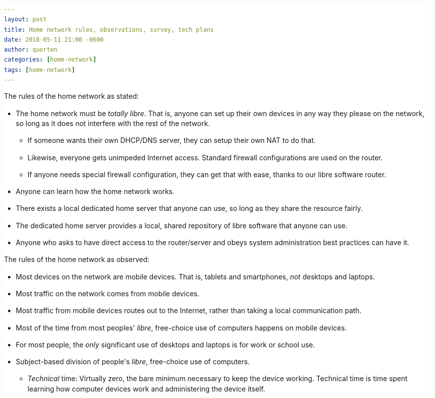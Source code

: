 ```yaml
---
layout: post
title: Home network rules, observations, survey, tech plans
date: 2018-05-11 21:00 -0600
author: quorten
categories: [home-network]
tags: [home-network]
---
```


The rules of the home network as stated:

* The home network must be _totally libre_.  That is, anyone can set
  up their own devices in any way they please on the network, so long
  as it does not interfere with the rest of the network.

    * If someone wants their own DHCP/DNS server, they can setup their
      own NAT to do that.

    * Likewise, everyone gets unimpeded Internet access.  Standard
      firewall configurations are used on the router.

    * If anyone needs special firewall configuration, they can get
      that with ease, thanks to our libre software router.

* Anyone can learn how the home network works.

* There exists a local dedicated home server that anyone can use, so
  long as they share the resource fairly.

* The dedicated home server provides a local, shared repository of
  libre software that anyone can use.

* Anyone who asks to have direct access to the router/server and obeys
  system administration best practices can have it.



The rules of the home network as observed:

* Most devices on the network are mobile devices.  That is, tablets
  and smartphones, _not_ desktops and laptops.

* Most traffic on the network comes from mobile devices.

* Most traffic from mobile devices routes out to the Internet, rather
  than taking a local communication path.

* Most of the time from most peoples' _libre_, free-choice use of
  computers happens on mobile devices.

* For most people, the _only_ significant use of desktops and laptops
  is for work or school use.

* Subject-based division of people's _libre_, free-choice use of
  computers.

    * _Technical_ time: Virtually zero, the bare minimum necessary to
      keep the device working.  Technical time is time spent learning
      how computer devices work and administering the device itself.
